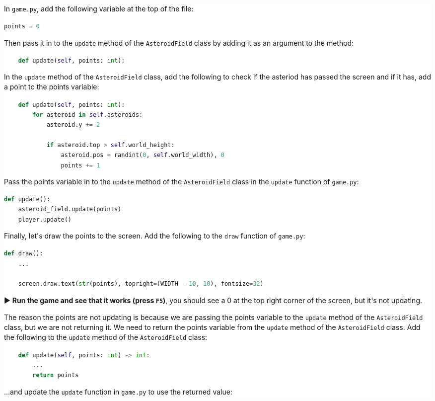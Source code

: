 In `game.py`, add the following variable at the top of the file:

```python
points = 0
```

Then pass it in to the `update` method of the `AsteroidField` class by adding it as an argument to the method:

```python
    def update(self, points: int):
```

In the `update` method of the `AsteroidField` class, add the following to check if the asteriod has passed the screen and if it has, add a point to the points variable:

```python
    def update(self, points: int):
        for asteroid in self.asteroids:
            asteroid.y += 2
        
            if asteroid.top > self.world_height:
                asteroid.pos = randint(0, self.world_width), 0
                points += 1
```

Pass the points variable in to the `update` method of the `AsteroidField` class in the `update` function of `game.py`:

```python
def update():
    asteroid_field.update(points)
    player.update()
```

Finally, let's draw the points to the screen. Add the following to the `draw` function of `game.py`:

```python
def draw():
    ...

    screen.draw.text(str(points), topright=(WIDTH - 10, 10), fontsize=32)
```

▶️ **Run the game and see that it works (press `F5`)**, you should see a 0 at the top right corner of the screen, but it's not updating.

The reason the points are not updating is because we are passing the points variable to the `update` method of the `AsteroidField` class, but we are not returning it. We need to return the points variable from the `update` method of the `AsteroidField` class. Add the following to the `update` method of the `AsteroidField` class:

```python
    def update(self, points: int) -> int:
        ...
        return points
```
...and update the `update` function in `game.py` to use the returned value:
